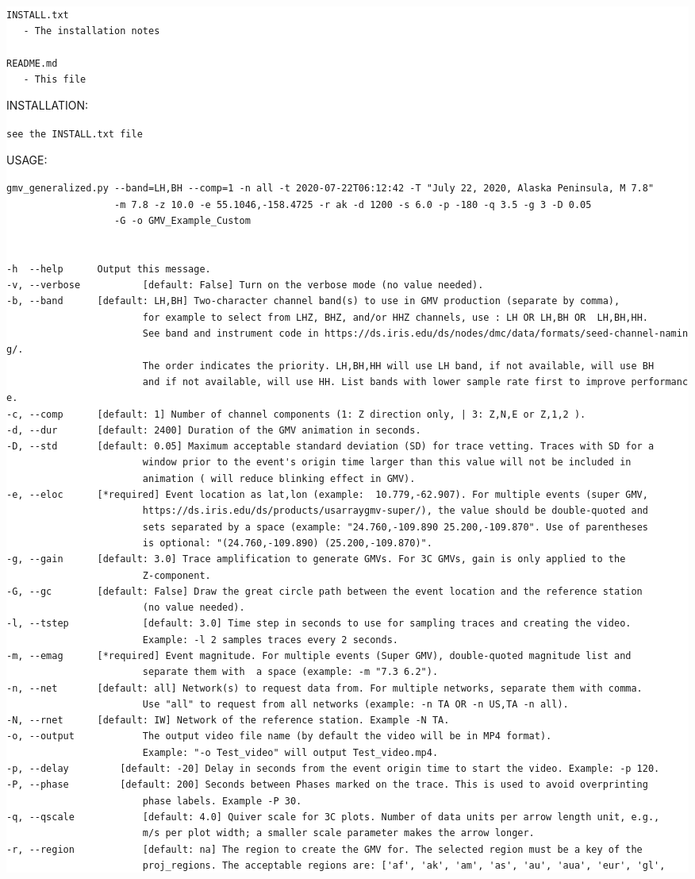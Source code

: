     INSTALL.txt
       - The installation notes

    README.md
       - This file


 INSTALLATION:

    see the INSTALL.txt file


USAGE:
   
    gmv_generalized.py --band=LH,BH --comp=1 -n all -t 2020-07-22T06:12:42 -T "July 22, 2020, Alaska Peninsula, M 7.8" 
                       -m 7.8 -z 10.0 -e 55.1046,-158.4725 -r ak -d 1200 -s 6.0 -p -180 -q 3.5 -g 3 -D 0.05 
                       -G -o GMV_Example_Custom


    -h  --help		Output this message.
    -v, --verbose           [default: False] Turn on the verbose mode (no value needed).
    -b, --band		[default: LH,BH] Two-character channel band(s) to use in GMV production (separate by comma), 
                            for example to select from LHZ, BHZ, and/or HHZ channels, use : LH OR LH,BH OR  LH,BH,HH. 
                            See band and instrument code in https://ds.iris.edu/ds/nodes/dmc/data/formats/seed-channel-naming/. 
                            The order indicates the priority. LH,BH,HH will use LH band, if not available, will use BH 
                            and if not available, will use HH. List bands with lower sample rate first to improve performance.
    -c, --comp		[default: 1] Number of channel components (1: Z direction only, | 3: Z,N,E or Z,1,2 ).
    -d, --dur		[default: 2400] Duration of the GMV animation in seconds.
    -D, --std		[default: 0.05] Maximum acceptable standard deviation (SD) for trace vetting. Traces with SD for a 
                            window prior to the event's origin time larger than this value will not be included in 
                            animation ( will reduce blinking effect in GMV).
    -e, --eloc		[*required] Event location as lat,lon (example:  10.779,-62.907). For multiple events (super GMV, 
                            https://ds.iris.edu/ds/products/usarraygmv-super/), the value should be double-quoted and 
                            sets separated by a space (example: "24.760,-109.890 25.200,-109.870". Use of parentheses 
                            is optional: "(24.760,-109.890) (25.200,-109.870)".
    -g, --gain		[default: 3.0] Trace amplification to generate GMVs. For 3C GMVs, gain is only applied to the 
                            Z-component.
    -G, --gc		[default: False] Draw the great circle path between the event location and the reference station 
                            (no value needed).
    -l, --tstep             [default: 3.0] Time step in seconds to use for sampling traces and creating the video. 
                            Example: -l 2 samples traces every 2 seconds.
    -m, --emag		[*required] Event magnitude. For multiple events (Super GMV), double-quoted magnitude list and 
                            separate them with  a space (example: -m "7.3 6.2").
    -n, --net		[default: all] Network(s) to request data from. For multiple networks, separate them with comma. 
                            Use "all" to request from all networks (example: -n TA OR -n US,TA -n all).
    -N, --rnet		[default: IW] Network of the reference station. Example -N TA.
    -o, --output	        The output video file name (by default the video will be in MP4 format). 
                            Example: "-o Test_video" will output Test_video.mp4.
    -p, --delay	        [default: -20] Delay in seconds from the event origin time to start the video. Example: -p 120.
    -P, --phase	        [default: 200] Seconds between Phases marked on the trace. This is used to avoid overprinting 
                            phase labels. Example -P 30.
    -q, --qscale	        [default: 4.0] Quiver scale for 3C plots. Number of data units per arrow length unit, e.g., 
                            m/s per plot width; a smaller scale parameter makes the arrow longer.
    -r, --region	        [default: na] The region to create the GMV for. The selected region must be a key of the 
                            proj_regions. The acceptable regions are: ['af', 'ak', 'am', 'as', 'au', 'aua', 'eur', 'gl', 